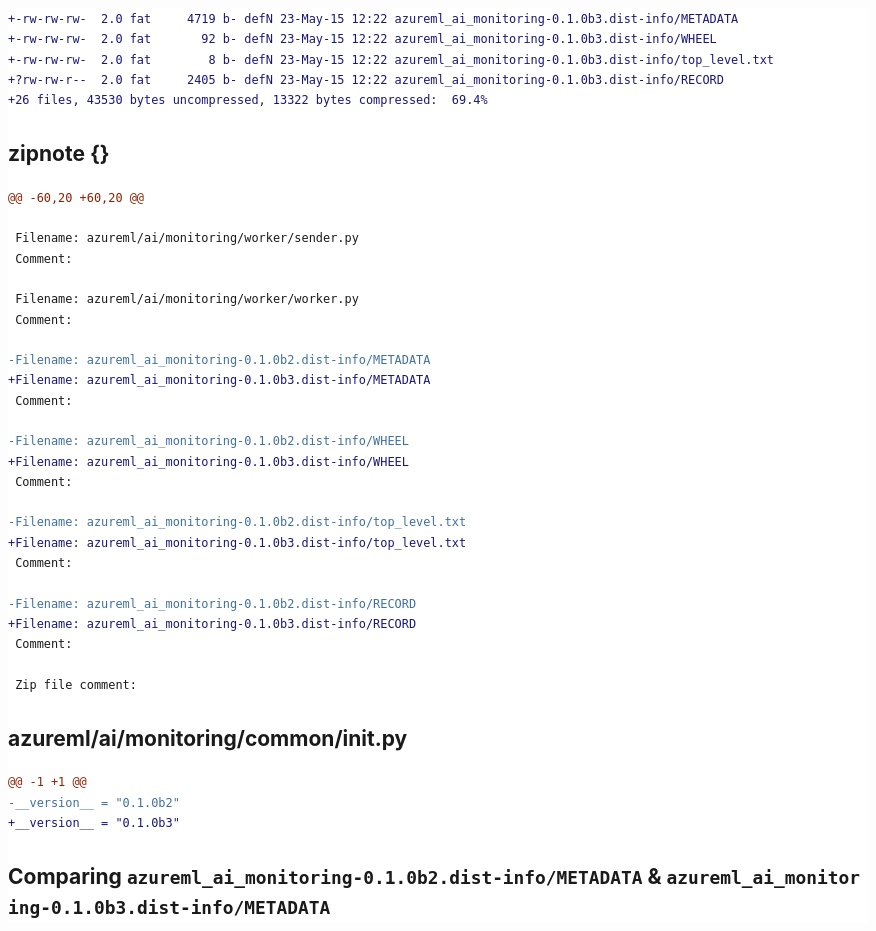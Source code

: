 ```diff
+-rw-rw-rw-  2.0 fat     4719 b- defN 23-May-15 12:22 azureml_ai_monitoring-0.1.0b3.dist-info/METADATA
+-rw-rw-rw-  2.0 fat       92 b- defN 23-May-15 12:22 azureml_ai_monitoring-0.1.0b3.dist-info/WHEEL
+-rw-rw-rw-  2.0 fat        8 b- defN 23-May-15 12:22 azureml_ai_monitoring-0.1.0b3.dist-info/top_level.txt
+?rw-rw-r--  2.0 fat     2405 b- defN 23-May-15 12:22 azureml_ai_monitoring-0.1.0b3.dist-info/RECORD
+26 files, 43530 bytes uncompressed, 13322 bytes compressed:  69.4%
```

## zipnote {}

```diff
@@ -60,20 +60,20 @@
 
 Filename: azureml/ai/monitoring/worker/sender.py
 Comment: 
 
 Filename: azureml/ai/monitoring/worker/worker.py
 Comment: 
 
-Filename: azureml_ai_monitoring-0.1.0b2.dist-info/METADATA
+Filename: azureml_ai_monitoring-0.1.0b3.dist-info/METADATA
 Comment: 
 
-Filename: azureml_ai_monitoring-0.1.0b2.dist-info/WHEEL
+Filename: azureml_ai_monitoring-0.1.0b3.dist-info/WHEEL
 Comment: 
 
-Filename: azureml_ai_monitoring-0.1.0b2.dist-info/top_level.txt
+Filename: azureml_ai_monitoring-0.1.0b3.dist-info/top_level.txt
 Comment: 
 
-Filename: azureml_ai_monitoring-0.1.0b2.dist-info/RECORD
+Filename: azureml_ai_monitoring-0.1.0b3.dist-info/RECORD
 Comment: 
 
 Zip file comment:
```

## azureml/ai/monitoring/common/__init__.py

```diff
@@ -1 +1 @@
-__version__ = "0.1.0b2"
+__version__ = "0.1.0b3"
```

## Comparing `azureml_ai_monitoring-0.1.0b2.dist-info/METADATA` & `azureml_ai_monitoring-0.1.0b3.dist-info/METADATA`
